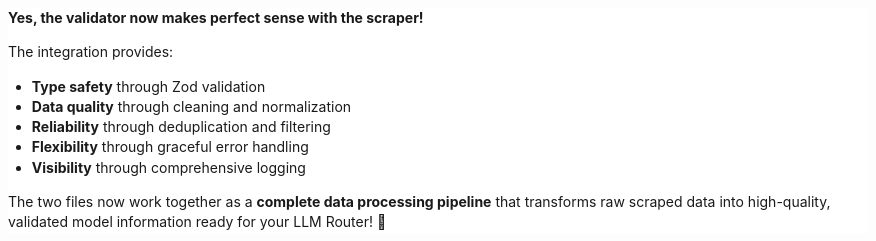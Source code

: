 **Yes, the validator now makes perfect sense with the scraper!**

The integration provides:

- **Type safety** through Zod validation
- **Data quality** through cleaning and normalization
- **Reliability** through deduplication and filtering
- **Flexibility** through graceful error handling
- **Visibility** through comprehensive logging

The two files now work together as a **complete data processing pipeline** that transforms raw scraped data into high-quality, validated model information ready for your LLM Router! 🎯
